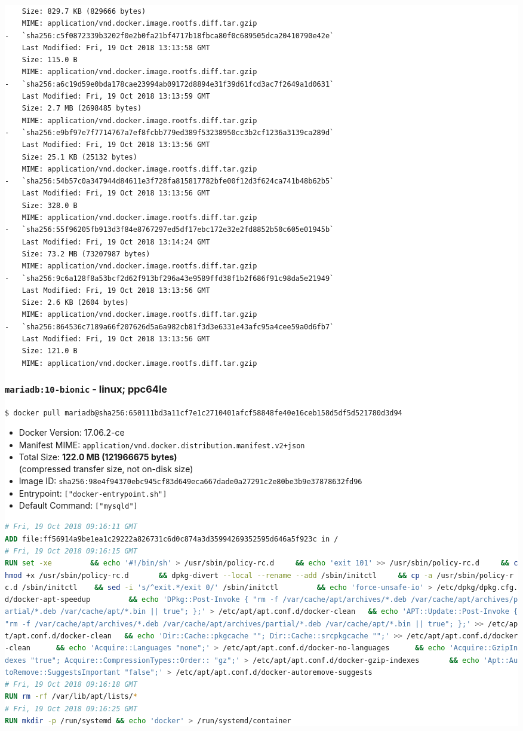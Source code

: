 		Size: 829.7 KB (829666 bytes)  
		MIME: application/vnd.docker.image.rootfs.diff.tar.gzip
	-	`sha256:c5f0872339b3202f0e2b0fa21bf4717b18fbca80f0c689505dca20410790e42e`  
		Last Modified: Fri, 19 Oct 2018 13:13:58 GMT  
		Size: 115.0 B  
		MIME: application/vnd.docker.image.rootfs.diff.tar.gzip
	-	`sha256:a6c19d59e0bda178cae23994ab09172d8894e31f39d61fcd3ac7f2649a1d0631`  
		Last Modified: Fri, 19 Oct 2018 13:13:59 GMT  
		Size: 2.7 MB (2698485 bytes)  
		MIME: application/vnd.docker.image.rootfs.diff.tar.gzip
	-	`sha256:e9bf97e7f7714767a7ef8fcbb779ed389f53238950cc3b2cf1236a3139ca289d`  
		Last Modified: Fri, 19 Oct 2018 13:13:56 GMT  
		Size: 25.1 KB (25132 bytes)  
		MIME: application/vnd.docker.image.rootfs.diff.tar.gzip
	-	`sha256:54b57c0a347944d84611e3f728fa815817782bfe00f12d3f624ca741b48b62b5`  
		Last Modified: Fri, 19 Oct 2018 13:13:56 GMT  
		Size: 328.0 B  
		MIME: application/vnd.docker.image.rootfs.diff.tar.gzip
	-	`sha256:55f96205fb913d3f84e8767297ed5df17ebc172e32e2fd8852b50c605e01945b`  
		Last Modified: Fri, 19 Oct 2018 13:14:24 GMT  
		Size: 73.2 MB (73207987 bytes)  
		MIME: application/vnd.docker.image.rootfs.diff.tar.gzip
	-	`sha256:9c6a128f8a53bcf2d62f913bf296a43e9589ffd38f1b2f686f91c98da5e21949`  
		Last Modified: Fri, 19 Oct 2018 13:13:56 GMT  
		Size: 2.6 KB (2604 bytes)  
		MIME: application/vnd.docker.image.rootfs.diff.tar.gzip
	-	`sha256:864536c7189a66f207626d5a6a982cb81f3d3e6331e43afc95a4cee59a0d6fb7`  
		Last Modified: Fri, 19 Oct 2018 13:13:56 GMT  
		Size: 121.0 B  
		MIME: application/vnd.docker.image.rootfs.diff.tar.gzip

### `mariadb:10-bionic` - linux; ppc64le

```console
$ docker pull mariadb@sha256:650111bd3a11cf7e1c2710401afcf58848fe40e16ceb158d5df5d521780d3d94
```

-	Docker Version: 17.06.2-ce
-	Manifest MIME: `application/vnd.docker.distribution.manifest.v2+json`
-	Total Size: **122.0 MB (121966675 bytes)**  
	(compressed transfer size, not on-disk size)
-	Image ID: `sha256:98e4f94370ebc945cf83d649eca667dade0a27291c2e80be3b9e37878632fd96`
-	Entrypoint: `["docker-entrypoint.sh"]`
-	Default Command: `["mysqld"]`

```dockerfile
# Fri, 19 Oct 2018 09:16:11 GMT
ADD file:ff56914a9be1ea1c29222a826731c6d0c874a3d35994269352595d646a5f923c in / 
# Fri, 19 Oct 2018 09:16:15 GMT
RUN set -xe 		&& echo '#!/bin/sh' > /usr/sbin/policy-rc.d 	&& echo 'exit 101' >> /usr/sbin/policy-rc.d 	&& chmod +x /usr/sbin/policy-rc.d 		&& dpkg-divert --local --rename --add /sbin/initctl 	&& cp -a /usr/sbin/policy-rc.d /sbin/initctl 	&& sed -i 's/^exit.*/exit 0/' /sbin/initctl 		&& echo 'force-unsafe-io' > /etc/dpkg/dpkg.cfg.d/docker-apt-speedup 		&& echo 'DPkg::Post-Invoke { "rm -f /var/cache/apt/archives/*.deb /var/cache/apt/archives/partial/*.deb /var/cache/apt/*.bin || true"; };' > /etc/apt/apt.conf.d/docker-clean 	&& echo 'APT::Update::Post-Invoke { "rm -f /var/cache/apt/archives/*.deb /var/cache/apt/archives/partial/*.deb /var/cache/apt/*.bin || true"; };' >> /etc/apt/apt.conf.d/docker-clean 	&& echo 'Dir::Cache::pkgcache ""; Dir::Cache::srcpkgcache "";' >> /etc/apt/apt.conf.d/docker-clean 		&& echo 'Acquire::Languages "none";' > /etc/apt/apt.conf.d/docker-no-languages 		&& echo 'Acquire::GzipIndexes "true"; Acquire::CompressionTypes::Order:: "gz";' > /etc/apt/apt.conf.d/docker-gzip-indexes 		&& echo 'Apt::AutoRemove::SuggestsImportant "false";' > /etc/apt/apt.conf.d/docker-autoremove-suggests
# Fri, 19 Oct 2018 09:16:18 GMT
RUN rm -rf /var/lib/apt/lists/*
# Fri, 19 Oct 2018 09:16:25 GMT
RUN mkdir -p /run/systemd && echo 'docker' > /run/systemd/container
```